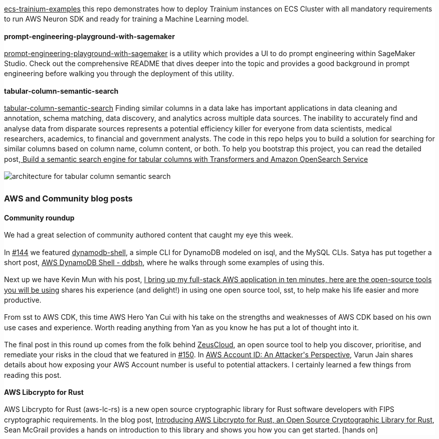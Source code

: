 [ecs-trainium-examples](https://aws-oss.beachgeek.co.uk/2qm) this repo demonstrates how to deploy Trainium instances on ECS Cluster with all mandatory requirements to run AWS Neuron SDK and ready for training a Machine Learning model.

**prompt-engineering-playground-with-sagemaker**

[prompt-engineering-playground-with-sagemaker](https://aws-oss.beachgeek.co.uk/2qq) is a utility which provides a UI to do prompt engineering within SageMaker Studio. Check out the comprehensive README that dives deeper into the topic and provides a good background in prompt engineering before walking you through the deployment of this utility.

**tabular-column-semantic-search**

[tabular-column-semantic-search](https://aws-oss.beachgeek.co.uk/2qu) Finding similar columns in a data lake has important applications in data cleaning and annotation, schema matching, data discovery, and analytics across multiple data sources. The inability to accurately find and analyse data from disparate sources represents a potential efficiency killer for everyone from data scientists, medical researchers, academics, to financial and government analysts. The code in this repo helps you to build a solution  for searching for similar columns based on column name, column content, or both. To help you bootstrap this project, you can read the detailed post,[ Build a semantic search engine for tabular columns with Transformers and Amazon OpenSearch Service](https://aws-oss.beachgeek.co.uk/2qv)

![architecture for tabular column semantic search](https://d2908q01vomqb2.cloudfront.net/b6692ea5df920cad691c20319a6fffd7a4a766b8/2023/02/22/BDB-2789-image001-arch-diagram-1024x523.png)

### AWS and Community blog posts

**Community roundup**

We had a great selection of community authored content that caught my eye this week.

In [#144](https://dev.to/aws/aws-open-source-newsletter-144-22h) we featured [dynamodb-shell](https://aws-oss.beachgeek.co.uk/2hs), a simple CLI for DynamoDB modeled on isql, and the MySQL CLIs. Satya has put together a short post, [AWS DynamoDB Shell - ddbsh](https://aws-oss.beachgeek.co.uk/2qc), where he walks through some examples of using this. 

Next up we have Kevin Mun with his post, [I bring up my full-stack AWS application in ten minutes, here are the open-source tools you will be using](https://aws-oss.beachgeek.co.uk/2qf) shares his experience (and delight!) in using one open source tool, sst, to help make his life easier and more productive.

From sst to AWS CDK, this time AWS Hero Yan Cui with his take on the strengths and weaknesses of AWS CDK based on his own use cases and experience. Worth reading anything from Yan as you know he has put a lot of thought into it.

The final post in this round up comes from the folk behind [ZeusCloud](https://aws-oss.beachgeek.co.uk/2n1),  an open source tool to help you discover, prioritise, and remediate your risks in the cloud that we featured in [#150](https://dev.to/aws/aws-open-source-newsletter-150-352g). In [AWS Account ID: An Attacker's Perspective](https://aws-oss.beachgeek.co.uk/2qg), Varun Jain shares details about how exposing your AWS Account number is useful to potential attackers. I certainly learned a few things from reading this post.

**AWS Libcrypto for Rust**

AWS Libcrypto for Rust (aws-lc-rs) is a new open source cryptographic library for Rust software developers with FIPS cryptographic requirements. In the blog post, [Introducing AWS Libcrypto for Rust, an Open Source Cryptographic Library for Rust](https://aws-oss.beachgeek.co.uk/2pz), Sean McGrail provides a hands on introduction to this library and shows you how you can get started. [hands on]
